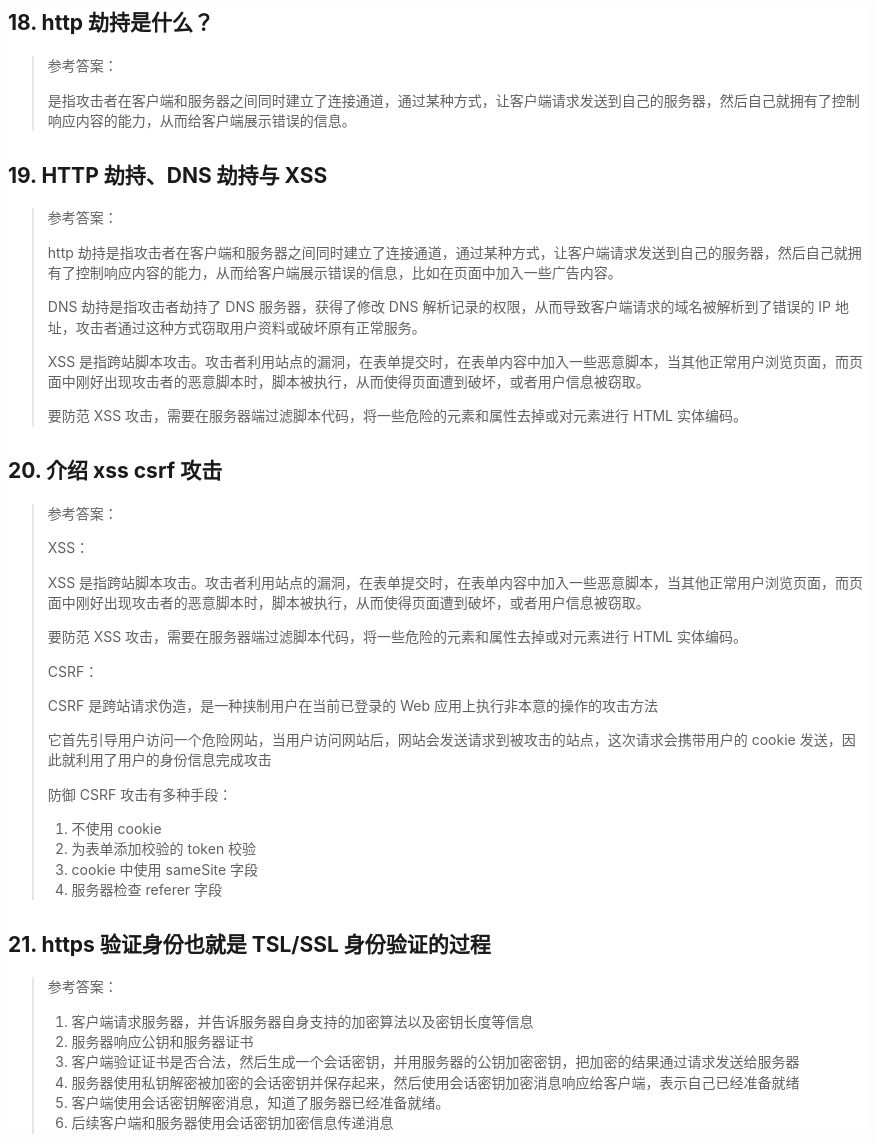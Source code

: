## 18. http 劫持是什么？

> 参考答案：
>
> 是指攻击者在客户端和服务器之间同时建立了连接通道，通过某种方式，让客户端请求发送到自己的服务器，然后自己就拥有了控制响应内容的能力，从而给客户端展示错误的信息。

## 19. HTTP 劫持、DNS 劫持与 XSS

> 参考答案：
>
> http 劫持是指攻击者在客户端和服务器之间同时建立了连接通道，通过某种方式，让客户端请求发送到自己的服务器，然后自己就拥有了控制响应内容的能力，从而给客户端展示错误的信息，比如在页面中加入一些广告内容。
>
> DNS 劫持是指攻击者劫持了 DNS 服务器，获得了修改 DNS 解析记录的权限，从而导致客户端请求的域名被解析到了错误的 IP 地址，攻击者通过这种方式窃取用户资料或破坏原有正常服务。
>
> XSS 是指跨站脚本攻击。攻击者利用站点的漏洞，在表单提交时，在表单内容中加入一些恶意脚本，当其他正常用户浏览页面，而页面中刚好出现攻击者的恶意脚本时，脚本被执行，从而使得页面遭到破坏，或者用户信息被窃取。
>
> 要防范 XSS 攻击，需要在服务器端过滤脚本代码，将一些危险的元素和属性去掉或对元素进行 HTML 实体编码。

## 20. 介绍 xss csrf 攻击

> 参考答案：
>
> XSS：
>
> XSS 是指跨站脚本攻击。攻击者利用站点的漏洞，在表单提交时，在表单内容中加入一些恶意脚本，当其他正常用户浏览页面，而页面中刚好出现攻击者的恶意脚本时，脚本被执行，从而使得页面遭到破坏，或者用户信息被窃取。
>
> 要防范 XSS 攻击，需要在服务器端过滤脚本代码，将一些危险的元素和属性去掉或对元素进行 HTML 实体编码。
>
> CSRF：
>
> CSRF 是跨站请求伪造，是一种挟制用户在当前已登录的 Web 应用上执行非本意的操作的攻击方法
>
> 它首先引导用户访问一个危险网站，当用户访问网站后，网站会发送请求到被攻击的站点，这次请求会携带用户的 cookie 发送，因此就利用了用户的身份信息完成攻击
>
> 防御 CSRF 攻击有多种手段：
>
> 1. 不使用 cookie
> 2. 为表单添加校验的 token 校验
> 3. cookie 中使用 sameSite 字段
> 4. 服务器检查 referer 字段

## 21. https 验证身份也就是 TSL/SSL 身份验证的过程

> 参考答案：
>
> 1. 客户端请求服务器，并告诉服务器自身支持的加密算法以及密钥长度等信息
> 2. 服务器响应公钥和服务器证书
> 3. 客户端验证证书是否合法，然后生成一个会话密钥，并用服务器的公钥加密密钥，把加密的结果通过请求发送给服务器
> 4. 服务器使用私钥解密被加密的会话密钥并保存起来，然后使用会话密钥加密消息响应给客户端，表示自己已经准备就绪
> 5. 客户端使用会话密钥解密消息，知道了服务器已经准备就绪。
> 6. 后续客户端和服务器使用会话密钥加密信息传递消息
